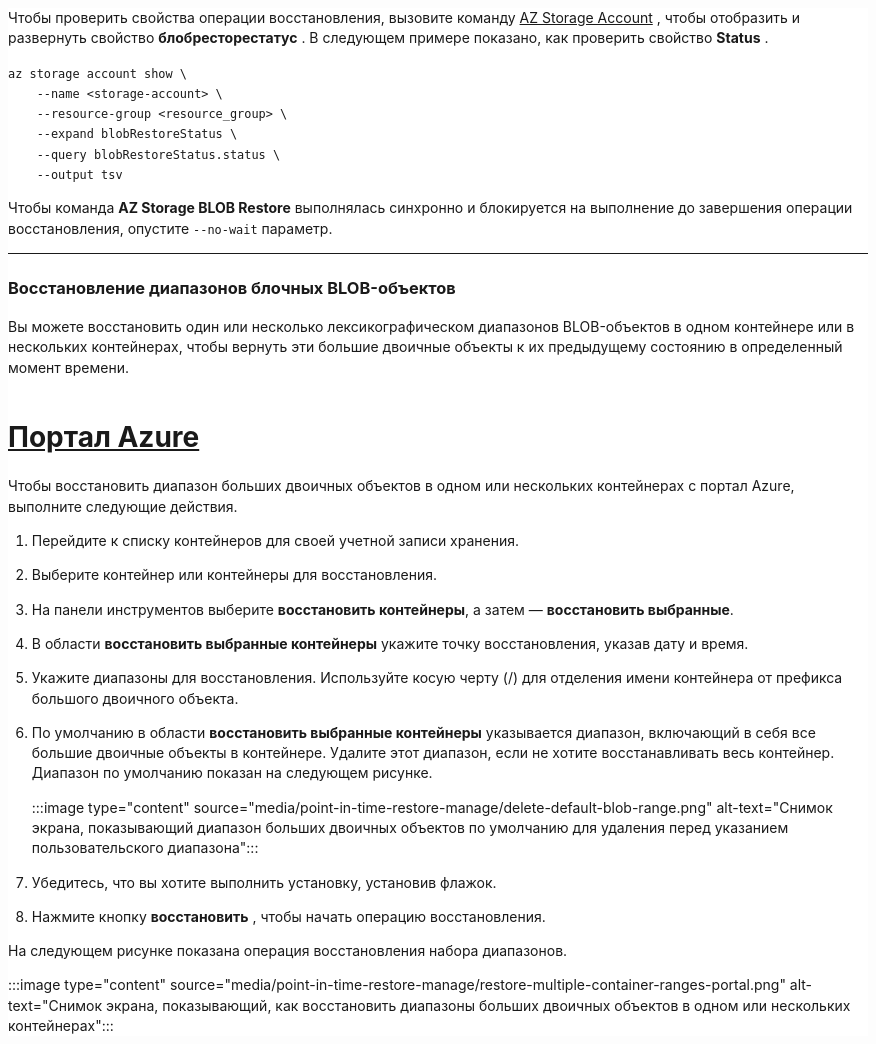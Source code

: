 Чтобы проверить свойства операции восстановления, вызовите команду [AZ Storage Account](/cli/azure/storage/account#az_storage_account_show) , чтобы отобразить и развернуть свойство **блобресторестатус** . В следующем примере показано, как проверить свойство **Status** .

```azurecli
az storage account show \
    --name <storage-account> \
    --resource-group <resource_group> \ 
    --expand blobRestoreStatus \
    --query blobRestoreStatus.status \
    --output tsv
```

Чтобы команда **AZ Storage BLOB Restore** выполнялась синхронно и блокируется на выполнение до завершения операции восстановления, опустите `--no-wait` параметр.

---

### <a name="restore-ranges-of-block-blobs"></a>Восстановление диапазонов блочных BLOB-объектов

Вы можете восстановить один или несколько лексикографическом диапазонов BLOB-объектов в одном контейнере или в нескольких контейнерах, чтобы вернуть эти большие двоичные объекты к их предыдущему состоянию в определенный момент времени.

# <a name="azure-portal"></a>[Портал Azure](#tab/portal)

Чтобы восстановить диапазон больших двоичных объектов в одном или нескольких контейнерах с портал Azure, выполните следующие действия.

1. Перейдите к списку контейнеров для своей учетной записи хранения.
1. Выберите контейнер или контейнеры для восстановления.
1. На панели инструментов выберите **восстановить контейнеры**, а затем — **восстановить выбранные**.
1. В области **восстановить выбранные контейнеры** укажите точку восстановления, указав дату и время.
1. Укажите диапазоны для восстановления. Используйте косую черту (/) для отделения имени контейнера от префикса большого двоичного объекта.
1. По умолчанию в области **восстановить выбранные контейнеры** указывается диапазон, включающий в себя все большие двоичные объекты в контейнере. Удалите этот диапазон, если не хотите восстанавливать весь контейнер. Диапазон по умолчанию показан на следующем рисунке.

    :::image type="content" source="media/point-in-time-restore-manage/delete-default-blob-range.png" alt-text="Снимок экрана, показывающий диапазон больших двоичных объектов по умолчанию для удаления перед указанием пользовательского диапазона":::

1. Убедитесь, что вы хотите выполнить установку, установив флажок.
1. Нажмите кнопку **восстановить** , чтобы начать операцию восстановления.

На следующем рисунке показана операция восстановления набора диапазонов.

:::image type="content" source="media/point-in-time-restore-manage/restore-multiple-container-ranges-portal.png" alt-text="Снимок экрана, показывающий, как восстановить диапазоны больших двоичных объектов в одном или нескольких контейнерах":::
